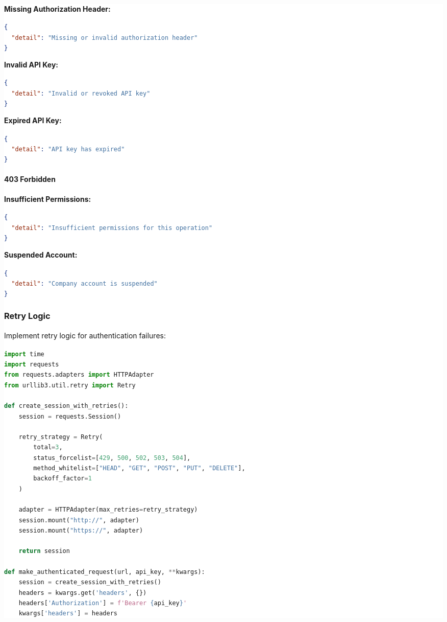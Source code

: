 **Missing Authorization Header:**
```json
{
  "detail": "Missing or invalid authorization header"
}
```

**Invalid API Key:**
```json
{
  "detail": "Invalid or revoked API key"
}
```

**Expired API Key:**
```json
{
  "detail": "API key has expired"
}
```

#### 403 Forbidden

**Insufficient Permissions:**
```json
{
  "detail": "Insufficient permissions for this operation"
}
```

**Suspended Account:**
```json
{
  "detail": "Company account is suspended"
}
```

### Retry Logic

Implement retry logic for authentication failures:

```python
import time
import requests
from requests.adapters import HTTPAdapter
from urllib3.util.retry import Retry

def create_session_with_retries():
    session = requests.Session()
    
    retry_strategy = Retry(
        total=3,
        status_forcelist=[429, 500, 502, 503, 504],
        method_whitelist=["HEAD", "GET", "POST", "PUT", "DELETE"],
        backoff_factor=1
    )
    
    adapter = HTTPAdapter(max_retries=retry_strategy)
    session.mount("http://", adapter)
    session.mount("https://", adapter)
    
    return session

def make_authenticated_request(url, api_key, **kwargs):
    session = create_session_with_retries()
    headers = kwargs.get('headers', {})
    headers['Authorization'] = f'Bearer {api_key}'
    kwargs['headers'] = headers
```
